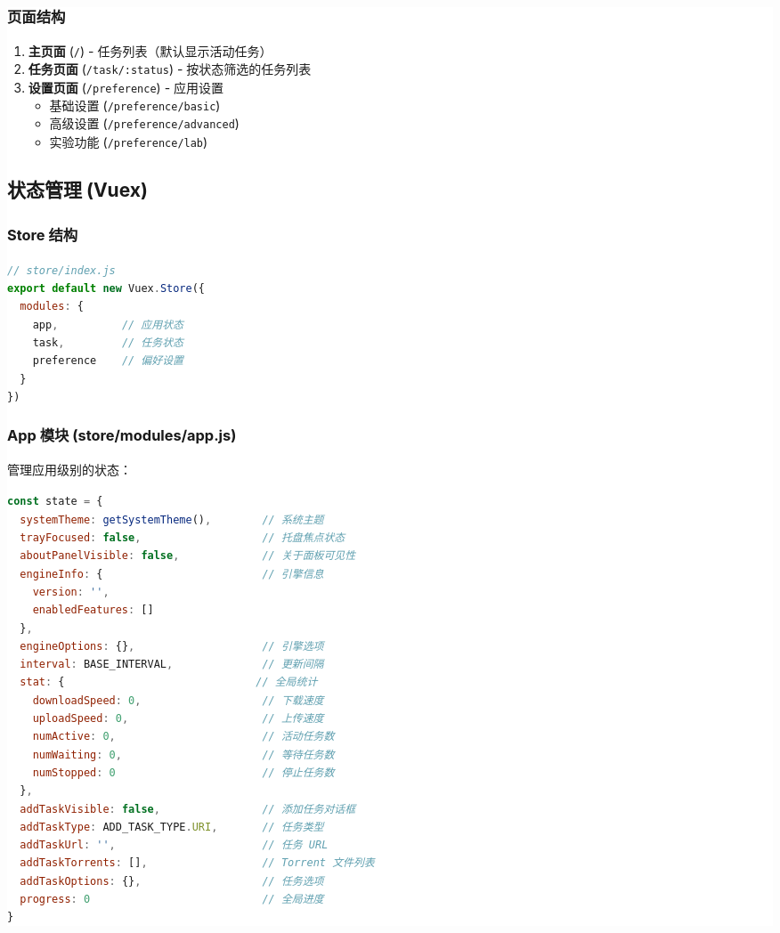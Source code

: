 ### 页面结构
1. **主页面** (`/`) - 任务列表（默认显示活动任务）
2. **任务页面** (`/task/:status`) - 按状态筛选的任务列表
3. **设置页面** (`/preference`) - 应用设置
   - 基础设置 (`/preference/basic`)
   - 高级设置 (`/preference/advanced`)
   - 实验功能 (`/preference/lab`)

## 状态管理 (Vuex)

### Store 结构

```javascript
// store/index.js
export default new Vuex.Store({
  modules: {
    app,          // 应用状态
    task,         // 任务状态
    preference    // 偏好设置
  }
})
```

### App 模块 (store/modules/app.js)

管理应用级别的状态：

```javascript
const state = {
  systemTheme: getSystemTheme(),        // 系统主题
  trayFocused: false,                   // 托盘焦点状态
  aboutPanelVisible: false,             // 关于面板可见性
  engineInfo: {                         // 引擎信息
    version: '',
    enabledFeatures: []
  },
  engineOptions: {},                    // 引擎选项
  interval: BASE_INTERVAL,              // 更新间隔
  stat: {                              // 全局统计
    downloadSpeed: 0,                   // 下载速度
    uploadSpeed: 0,                     // 上传速度
    numActive: 0,                       // 活动任务数
    numWaiting: 0,                      // 等待任务数
    numStopped: 0                       // 停止任务数
  },
  addTaskVisible: false,                // 添加任务对话框
  addTaskType: ADD_TASK_TYPE.URI,       // 任务类型
  addTaskUrl: '',                       // 任务 URL
  addTaskTorrents: [],                  // Torrent 文件列表
  addTaskOptions: {},                   // 任务选项
  progress: 0                           // 全局进度
}
```
